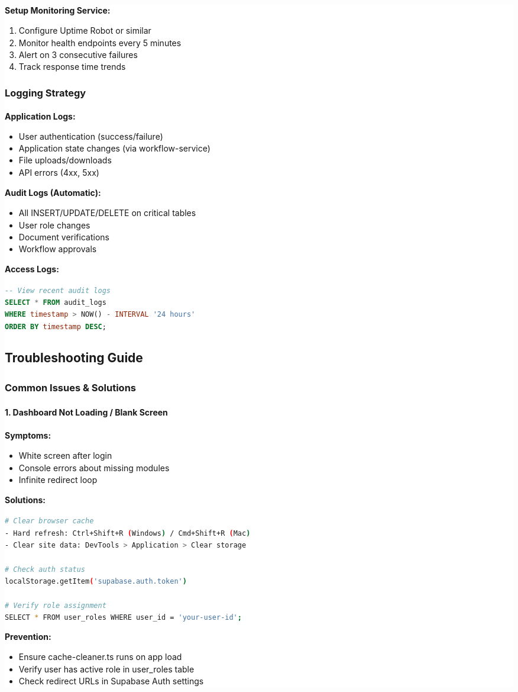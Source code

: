 **Setup Monitoring Service:**
1. Configure Uptime Robot or similar
2. Monitor health endpoints every 5 minutes
3. Alert on 3 consecutive failures
4. Track response time trends

### Logging Strategy

**Application Logs:**
- User authentication (success/failure)
- Application state changes (via workflow-service)
- File uploads/downloads
- API errors (4xx, 5xx)

**Audit Logs (Automatic):**
- All INSERT/UPDATE/DELETE on critical tables
- User role changes
- Document verifications
- Workflow approvals

**Access Logs:**
```sql
-- View recent audit logs
SELECT * FROM audit_logs 
WHERE timestamp > NOW() - INTERVAL '24 hours'
ORDER BY timestamp DESC;
```

## Troubleshooting Guide

### Common Issues & Solutions

#### 1. **Dashboard Not Loading / Blank Screen**

**Symptoms:**
- White screen after login
- Console errors about missing modules
- Infinite redirect loop

**Solutions:**
```bash
# Clear browser cache
- Hard refresh: Ctrl+Shift+R (Windows) / Cmd+Shift+R (Mac)
- Clear site data: DevTools > Application > Clear storage

# Check auth status
localStorage.getItem('supabase.auth.token')

# Verify role assignment
SELECT * FROM user_roles WHERE user_id = 'your-user-id';
```

**Prevention:**
- Ensure cache-cleaner.ts runs on app load
- Verify user has active role in user_roles table
- Check redirect URLs in Supabase Auth settings
